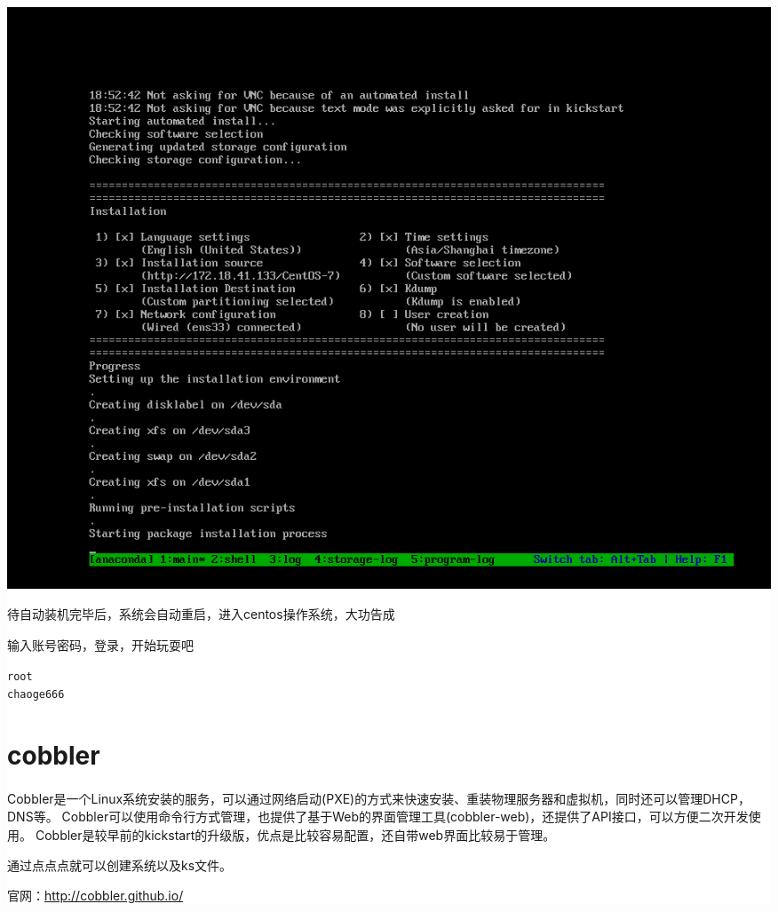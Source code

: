 ![img](期末架构.assets/1610859692526-b6cc23af-b34f-4078-be6f-984370d13a3a.png)

待自动装机完毕后，系统会自动重启，进入centos操作系统，大功告成

输入账号密码，登录，开始玩耍吧

```plain
root
chaoge666
```

# cobbler

Cobbler是一个Linux系统安装的服务，可以通过网络启动(PXE)的方式来快速安装、重装物理服务器和虚拟机，同时还可以管理DHCP，DNS等。 Cobbler可以使用命令行方式管理，也提供了基于Web的界面管理工具(cobbler-web)，还提供了API接口，可以方便二次开发使用。 Cobbler是较早前的kickstart的升级版，优点是比较容易配置，还自带web界面比较易于管理。

通过点点点就可以创建系统以及ks文件。

官网：http://cobbler.github.io/

